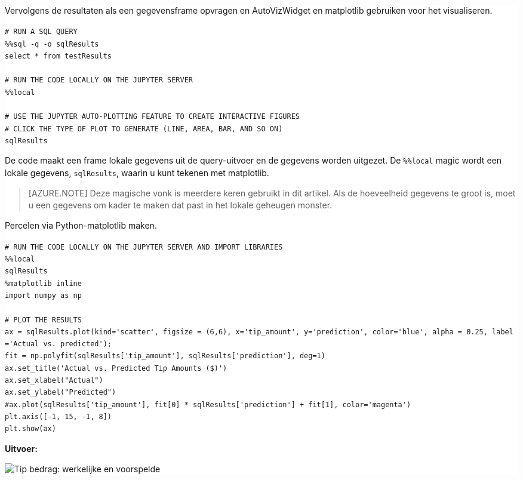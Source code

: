 
Vervolgens de resultaten als een gegevensframe opvragen en AutoVizWidget en matplotlib gebruiken voor het visualiseren.


    # RUN A SQL QUERY
    %%sql -q -o sqlResults
    select * from testResults

    # RUN THE CODE LOCALLY ON THE JUPYTER SERVER
    %%local

    # USE THE JUPYTER AUTO-PLOTTING FEATURE TO CREATE INTERACTIVE FIGURES
    # CLICK THE TYPE OF PLOT TO GENERATE (LINE, AREA, BAR, AND SO ON)
    sqlResults

De code maakt een frame lokale gegevens uit de query-uitvoer en de gegevens worden uitgezet. De `%%local` magic wordt een lokale gegevens, `sqlResults`, waarin u kunt tekenen met matplotlib.

>[AZURE.NOTE] Deze magische vonk is meerdere keren gebruikt in dit artikel. Als de hoeveelheid gegevens te groot is, moet u een gegevens om kader te maken dat past in het lokale geheugen monster.

Percelen via Python-matplotlib maken.

    # RUN THE CODE LOCALLY ON THE JUPYTER SERVER AND IMPORT LIBRARIES
    %%local
    sqlResults
    %matplotlib inline
    import numpy as np

    # PLOT THE RESULTS
    ax = sqlResults.plot(kind='scatter', figsize = (6,6), x='tip_amount', y='prediction', color='blue', alpha = 0.25, label='Actual vs. predicted');
    fit = np.polyfit(sqlResults['tip_amount'], sqlResults['prediction'], deg=1)
    ax.set_title('Actual vs. Predicted Tip Amounts ($)')
    ax.set_xlabel("Actual")
    ax.set_ylabel("Predicted")
    #ax.plot(sqlResults['tip_amount'], fit[0] * sqlResults['prediction'] + fit[1], color='magenta')
    plt.axis([-1, 15, -1, 8])
    plt.show(ax)

**Uitvoer:**

![Tip bedrag: werkelijke en voorspelde](./media/machine-learning-data-science-process-scala-walkthrough/plot-actual-vs-predicted-tip-amount.png)
